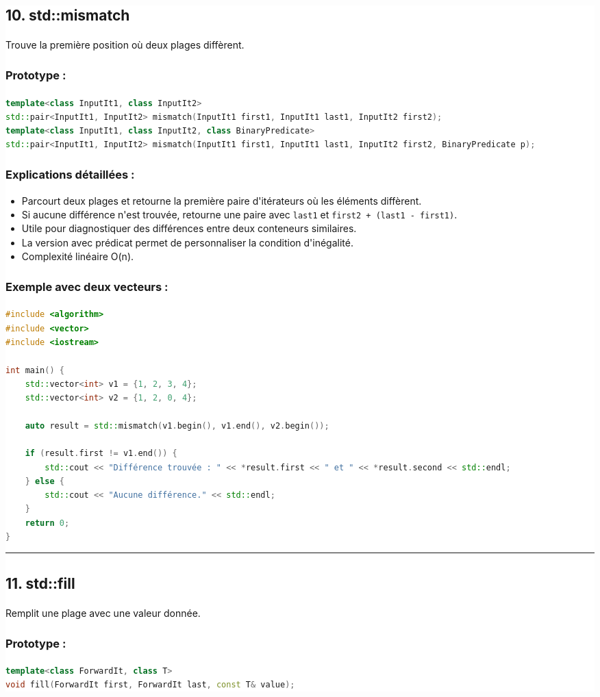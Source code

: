 
## 10. **std::mismatch**
Trouve la première position où deux plages diffèrent.

### Prototype :
```cpp
template<class InputIt1, class InputIt2>
std::pair<InputIt1, InputIt2> mismatch(InputIt1 first1, InputIt1 last1, InputIt2 first2);
template<class InputIt1, class InputIt2, class BinaryPredicate>
std::pair<InputIt1, InputIt2> mismatch(InputIt1 first1, InputIt1 last1, InputIt2 first2, BinaryPredicate p);
```

### Explications détaillées :
- Parcourt deux plages et retourne la première paire d'itérateurs où les éléments diffèrent.
- Si aucune différence n'est trouvée, retourne une paire avec `last1` et `first2 + (last1 - first1)`.
- Utile pour diagnostiquer des différences entre deux conteneurs similaires.
- La version avec prédicat permet de personnaliser la condition d'inégalité.
- Complexité linéaire O(n).

### Exemple avec deux vecteurs :
```cpp
#include <algorithm>
#include <vector>
#include <iostream>

int main() {
    std::vector<int> v1 = {1, 2, 3, 4};
    std::vector<int> v2 = {1, 2, 0, 4};

    auto result = std::mismatch(v1.begin(), v1.end(), v2.begin());

    if (result.first != v1.end()) {
        std::cout << "Différence trouvée : " << *result.first << " et " << *result.second << std::endl;
    } else {
        std::cout << "Aucune différence." << std::endl;
    }
    return 0;
}
```

---

## 11. **std::fill**
Remplit une plage avec une valeur donnée.

### Prototype :
```cpp
template<class ForwardIt, class T>
void fill(ForwardIt first, ForwardIt last, const T& value);
```
